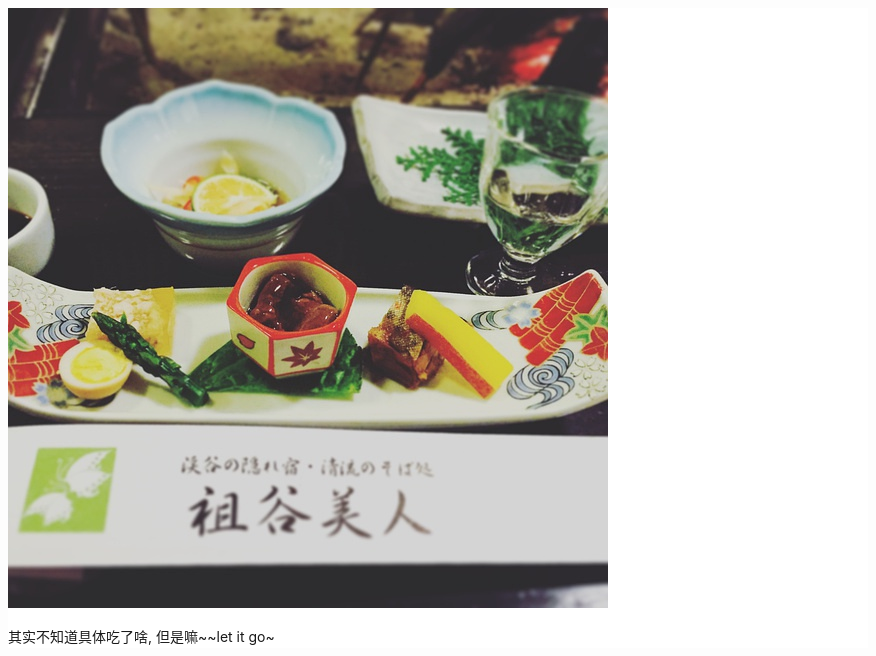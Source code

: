 ![其实不知道具体吃了啥, 但是嘛~~let it go~](../../assets/images/momiji/p30918082.jpg)

其实不知道具体吃了啥, 但是嘛~~let it go~


